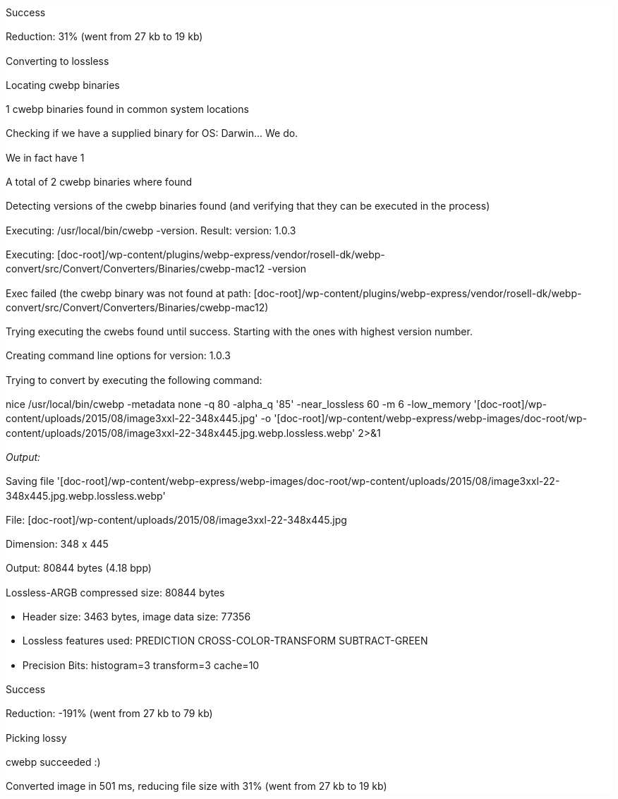 Success

Reduction: 31% (went from 27 kb to 19 kb)


Converting to lossless

Locating cwebp binaries

1 cwebp binaries found in common system locations

Checking if we have a supplied binary for OS: Darwin... We do.

We in fact have 1

A total of 2 cwebp binaries where found

Detecting versions of the cwebp binaries found (and verifying that they can be executed in the process)

Executing: /usr/local/bin/cwebp -version. Result: version: 1.0.3

Executing: [doc-root]/wp-content/plugins/webp-express/vendor/rosell-dk/webp-convert/src/Convert/Converters/Binaries/cwebp-mac12 -version

Exec failed (the cwebp binary was not found at path: [doc-root]/wp-content/plugins/webp-express/vendor/rosell-dk/webp-convert/src/Convert/Converters/Binaries/cwebp-mac12)

Trying executing the cwebs found until success. Starting with the ones with highest version number.

Creating command line options for version: 1.0.3

Trying to convert by executing the following command:

nice /usr/local/bin/cwebp -metadata none -q 80 -alpha_q '85' -near_lossless 60 -m 6 -low_memory '[doc-root]/wp-content/uploads/2015/08/image3xxl-22-348x445.jpg' -o '[doc-root]/wp-content/webp-express/webp-images/doc-root/wp-content/uploads/2015/08/image3xxl-22-348x445.jpg.webp.lossless.webp' 2>&1


*Output:* 

Saving file '[doc-root]/wp-content/webp-express/webp-images/doc-root/wp-content/uploads/2015/08/image3xxl-22-348x445.jpg.webp.lossless.webp'

File:      [doc-root]/wp-content/uploads/2015/08/image3xxl-22-348x445.jpg

Dimension: 348 x 445

Output:    80844 bytes (4.18 bpp)

Lossless-ARGB compressed size: 80844 bytes

  * Header size: 3463 bytes, image data size: 77356

  * Lossless features used: PREDICTION CROSS-COLOR-TRANSFORM SUBTRACT-GREEN

  * Precision Bits: histogram=3 transform=3 cache=10


Success

Reduction: -191% (went from 27 kb to 79 kb)


Picking lossy

cwebp succeeded :)


Converted image in 501 ms, reducing file size with 31% (went from 27 kb to 19 kb)

